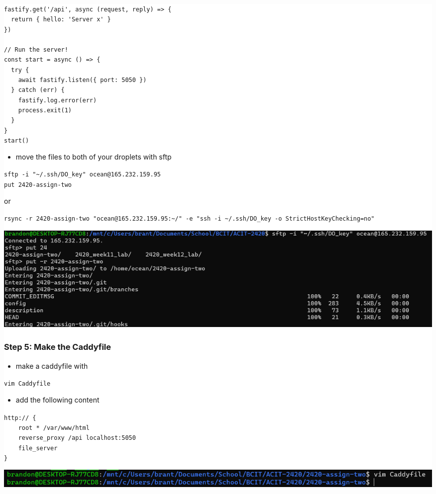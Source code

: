 ```
fastify.get('/api', async (request, reply) => {
  return { hello: 'Server x' }
})

// Run the server!
const start = async () => {
  try {
    await fastify.listen({ port: 5050 })
  } catch (err) {
    fastify.log.error(err)
    process.exit(1)
  }
}
start()
```
- move the files to both of your droplets with sftp
```
sftp -i "~/.ssh/DO_key" ocean@165.232.159.95
put 2420-assign-two
```
or

```
rsync -r 2420-assign-two "ocean@165.232.159.95:~/" -e "ssh -i ~/.ssh/DO_key -o StrictHostKeyChecking=no"
```
![](./images/sftp.png)

### Step 5: Make the Caddyfile
- make a caddyfile with
```
vim Caddyfile
```

-  add the following content
```
http:// {
    root * /var/www/html
    reverse_proxy /api localhost:5050
    file_server
}
```
![](./images/vimcad.png)